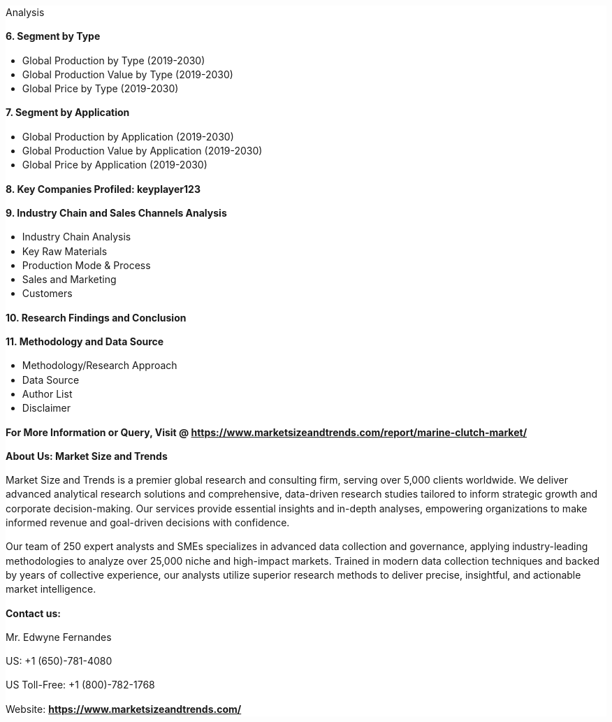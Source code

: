 Analysis&nbsp;</li></ul><p><strong>6. Segment by Type</strong></p><ul><li>Global Production by Type (2019-2030)</li><li>Global Production Value by Type (2019-2030)</li><li>Global Price by Type (2019-2030)</li></ul><p><strong>7. Segment by Application</strong></p><ul><li>Global Production by Application (2019-2030)</li><li>Global Production Value by Application (2019-2030)</li><li>Global Price by Application (2019-2030)</li></ul><p><strong>8. Key Companies Profiled: keyplayer123</strong></p><p><strong>9. Industry Chain and Sales Channels Analysis</strong></p><ul><li>Industry Chain Analysis</li><li>Key Raw Materials</li><li>Production Mode &amp; Process</li><li>Sales and Marketing</li><li>Customers</li></ul><p><strong>10. Research Findings and Conclusion</strong></p><p><strong>11. Methodology and Data Source</strong></p><ul><li>Methodology/Research Approach</li><li>Data Source</li><li>Author List</li><li>Disclaimer</li></ul></p><p><strong>For More Information or Query, Visit @ <a href="https://www.marketsizeandtrends.com/report/marine-clutch-market/">https://www.marketsizeandtrends.com/report/marine-clutch-market/</a></strong></p><p><strong>About Us: Market Size and Trends</strong></p><p>Market Size and Trends is a premier global research and consulting firm, serving over 5,000 clients worldwide. We deliver advanced analytical research solutions and comprehensive, data-driven research studies tailored to inform strategic growth and corporate decision-making. Our services provide essential insights and in-depth analyses, empowering organizations to make informed revenue and goal-driven decisions with confidence.</p><p>Our team of 250 expert analysts and SMEs specializes in advanced data collection and governance, applying industry-leading methodologies to analyze over 25,000 niche and high-impact markets. Trained in modern data collection techniques and backed by years of collective experience, our analysts utilize superior research methods to deliver precise, insightful, and actionable market intelligence.</p><p><strong>Contact us:</strong></p><p>Mr. Edwyne Fernandes</p><p>US: +1 (650)-781-4080</p><p>US Toll-Free: +1 (800)-782-1768</p><p>Website: <strong><a href="https://www.marketsizeandtrends.com/">https://www.marketsizeandtrends.com/</a></strong></p>
